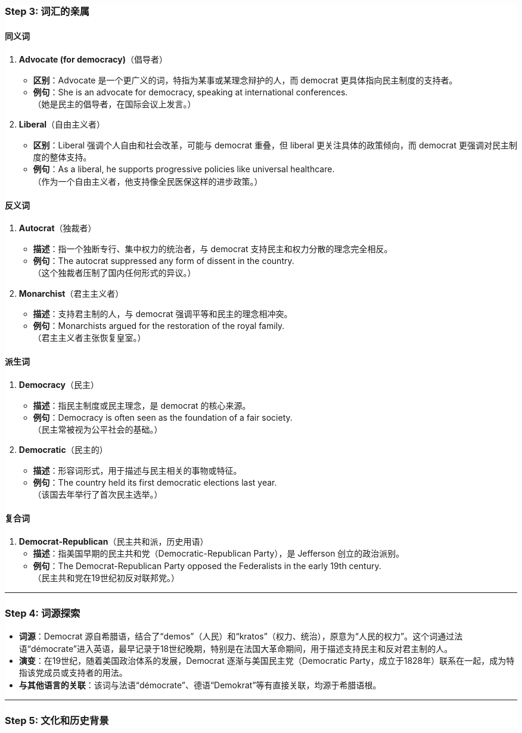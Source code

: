 
### **Step 3: 词汇的亲属**

#### **同义词**
1. **Advocate (for democracy)**（倡导者）
   - **区别**：Advocate 是一个更广义的词，特指为某事或某理念辩护的人，而 democrat 更具体指向民主制度的支持者。
   - **例句**：She is an advocate for democracy, speaking at international conferences.  
     （她是民主的倡导者，在国际会议上发言。）

2. **Liberal**（自由主义者）
   - **区别**：Liberal 强调个人自由和社会改革，可能与 democrat 重叠，但 liberal 更关注具体的政策倾向，而 democrat 更强调对民主制度的整体支持。
   - **例句**：As a liberal, he supports progressive policies like universal healthcare.  
     （作为一个自由主义者，他支持像全民医保这样的进步政策。）

#### **反义词**
1. **Autocrat**（独裁者）
   - **描述**：指一个独断专行、集中权力的统治者，与 democrat 支持民主和权力分散的理念完全相反。
   - **例句**：The autocrat suppressed any form of dissent in the country.  
     （这个独裁者压制了国内任何形式的异议。）

2. **Monarchist**（君主主义者）
   - **描述**：支持君主制的人，与 democrat 强调平等和民主的理念相冲突。
   - **例句**：Monarchists argued for the restoration of the royal family.  
     （君主主义者主张恢复皇室。）

#### **派生词**
1. **Democracy**（民主）
   - **描述**：指民主制度或民主理念，是 democrat 的核心来源。
   - **例句**：Democracy is often seen as the foundation of a fair society.  
     （民主常被视为公平社会的基础。）

2. **Democratic**（民主的）
   - **描述**：形容词形式，用于描述与民主相关的事物或特征。
   - **例句**：The country held its first democratic elections last year.  
     （该国去年举行了首次民主选举。）

#### **复合词**
1. **Democrat-Republican**（民主共和派，历史用语）
   - **描述**：指美国早期的民主共和党（Democratic-Republican Party），是 Jefferson 创立的政治派别。
   - **例句**：The Democrat-Republican Party opposed the Federalists in the early 19th century.  
     （民主共和党在19世纪初反对联邦党。）

---

### **Step 4: 词源探索**

- **词源**：Democrat 源自希腊语，结合了“demos”（人民）和“kratos”（权力、统治），原意为“人民的权力”。这个词通过法语“démocrate”进入英语，最早记录于18世纪晚期，特别是在法国大革命期间，用于描述支持民主和反对君主制的人。
- **演变**：在19世纪，随着美国政治体系的发展，Democrat 逐渐与美国民主党（Democratic Party，成立于1828年）联系在一起，成为特指该党成员或支持者的用法。
- **与其他语言的关联**：该词与法语“démocrate”、德语“Demokrat”等有直接关联，均源于希腊语根。

---

### **Step 5: 文化和历史背景**
